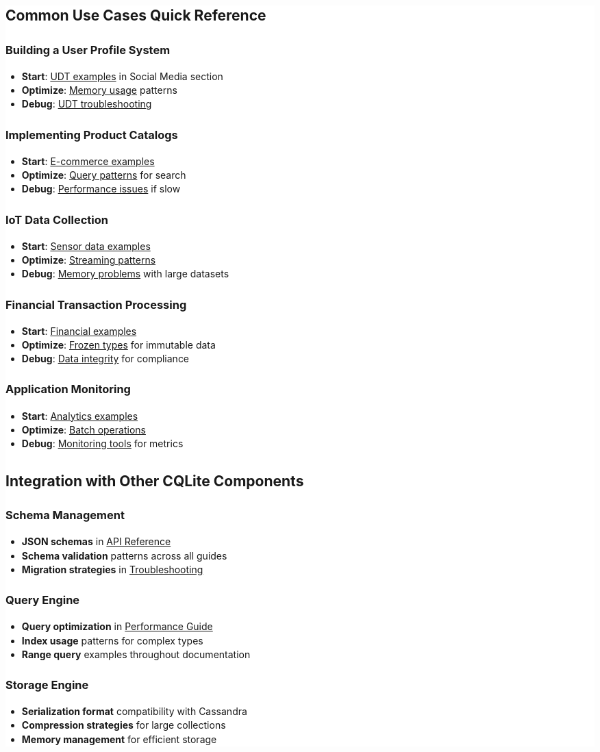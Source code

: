## Common Use Cases Quick Reference

### Building a User Profile System
- **Start**: [UDT examples](complex_types_examples.md#social-media-platform-examples) in Social Media section
- **Optimize**: [Memory usage](complex_types_performance_guide.md#memory-optimization-strategies) patterns
- **Debug**: [UDT troubleshooting](complex_types_troubleshooting.md#udt-user-defined-type-issues)

### Implementing Product Catalogs  
- **Start**: [E-commerce examples](complex_types_examples.md#e-commerce-platform-examples)
- **Optimize**: [Query patterns](complex_types_performance_guide.md#query-optimization) for search
- **Debug**: [Performance issues](complex_types_troubleshooting.md#performance-issues) if slow

### IoT Data Collection
- **Start**: [Sensor data examples](complex_types_examples.md#iot-and-analytics-examples)
- **Optimize**: [Streaming patterns](complex_types_performance_guide.md#network-and-io-optimization)
- **Debug**: [Memory problems](complex_types_troubleshooting.md#memory-usage-issues) with large datasets

### Financial Transaction Processing
- **Start**: [Financial examples](complex_types_examples.md#financial-services-examples)
- **Optimize**: [Frozen types](complex_types_performance_guide.md#query-optimization) for immutable data
- **Debug**: [Data integrity](complex_types_troubleshooting.md#data-corruption-issues) for compliance

### Application Monitoring
- **Start**: [Analytics examples](complex_types_examples.md#performance-monitoring-examples)
- **Optimize**: [Batch operations](complex_types_performance_guide.md#cpu-optimization)
- **Debug**: [Monitoring tools](complex_types_troubleshooting.md#debugging-tools) for metrics

## Integration with Other CQLite Components

### Schema Management
- **JSON schemas** in [API Reference](complex_types_api_reference.md#schema-definition-examples)
- **Schema validation** patterns across all guides
- **Migration strategies** in [Troubleshooting](complex_types_troubleshooting.md#compatibility-issues)

### Query Engine
- **Query optimization** in [Performance Guide](complex_types_performance_guide.md#query-optimization)
- **Index usage** patterns for complex types
- **Range query** examples throughout documentation

### Storage Engine
- **Serialization format** compatibility with Cassandra
- **Compression strategies** for large collections
- **Memory management** for efficient storage
